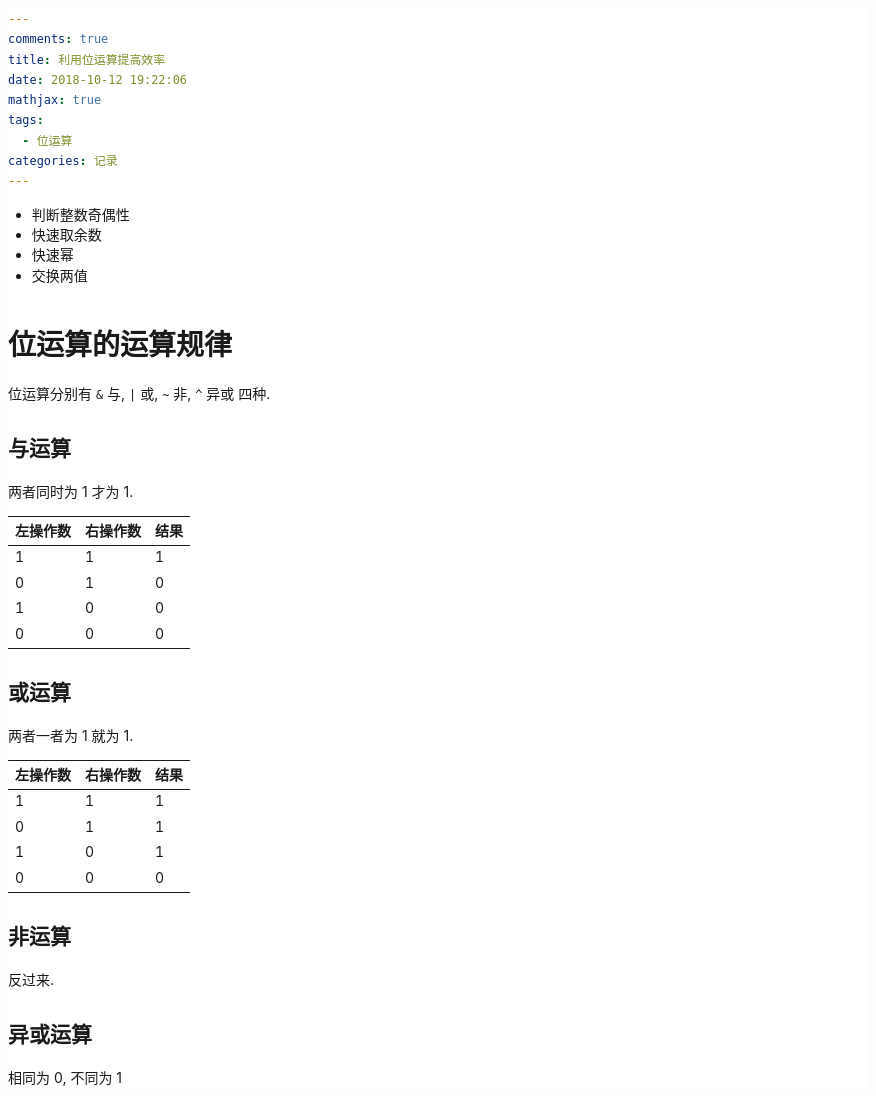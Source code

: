 ```yaml
---
comments: true
title: 利用位运算提高效率
date: 2018-10-12 19:22:06
mathjax: true
tags:
  - 位运算
categories: 记录
---
```


- 判断整数奇偶性
- 快速取余数
- 快速幂
- 交换两值

# 位运算的运算规律

位运算分别有 `&` 与, `|` 或, `~` 非, `^` 异或 四种.

## 与运算

两者同时为 1 才为 1.

左操作数    | 右操作数  | 结果
------------|-----------|-------
1           |   1       | 1
0           |   1       | 0
1           |   0       | 0
0           |   0       | 0

## 或运算

两者一者为 1 就为 1.

左操作数    | 右操作数  | 结果
------------|-----------|-------
1           |   1       | 1
0           |   1       | 1
1           |   0       | 1
0           |   0       | 0

## 非运算

反过来.

## 异或运算

相同为 0, 不同为 1
